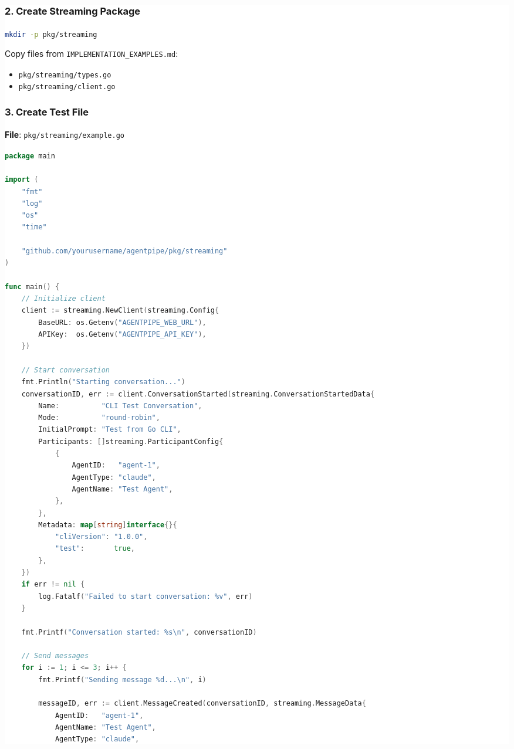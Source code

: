 ### 2. Create Streaming Package

```bash
mkdir -p pkg/streaming
```

Copy files from `IMPLEMENTATION_EXAMPLES.md`:
- `pkg/streaming/types.go`
- `pkg/streaming/client.go`

### 3. Create Test File

**File**: `pkg/streaming/example.go`

```go
package main

import (
	"fmt"
	"log"
	"os"
	"time"

	"github.com/yourusername/agentpipe/pkg/streaming"
)

func main() {
	// Initialize client
	client := streaming.NewClient(streaming.Config{
		BaseURL: os.Getenv("AGENTPIPE_WEB_URL"),
		APIKey:  os.Getenv("AGENTPIPE_API_KEY"),
	})

	// Start conversation
	fmt.Println("Starting conversation...")
	conversationID, err := client.ConversationStarted(streaming.ConversationStartedData{
		Name:          "CLI Test Conversation",
		Mode:          "round-robin",
		InitialPrompt: "Test from Go CLI",
		Participants: []streaming.ParticipantConfig{
			{
				AgentID:   "agent-1",
				AgentType: "claude",
				AgentName: "Test Agent",
			},
		},
		Metadata: map[string]interface{}{
			"cliVersion": "1.0.0",
			"test":       true,
		},
	})
	if err != nil {
		log.Fatalf("Failed to start conversation: %v", err)
	}

	fmt.Printf("Conversation started: %s\n", conversationID)

	// Send messages
	for i := 1; i <= 3; i++ {
		fmt.Printf("Sending message %d...\n", i)

		messageID, err := client.MessageCreated(conversationID, streaming.MessageData{
			AgentID:   "agent-1",
			AgentName: "Test Agent",
			AgentType: "claude",
```